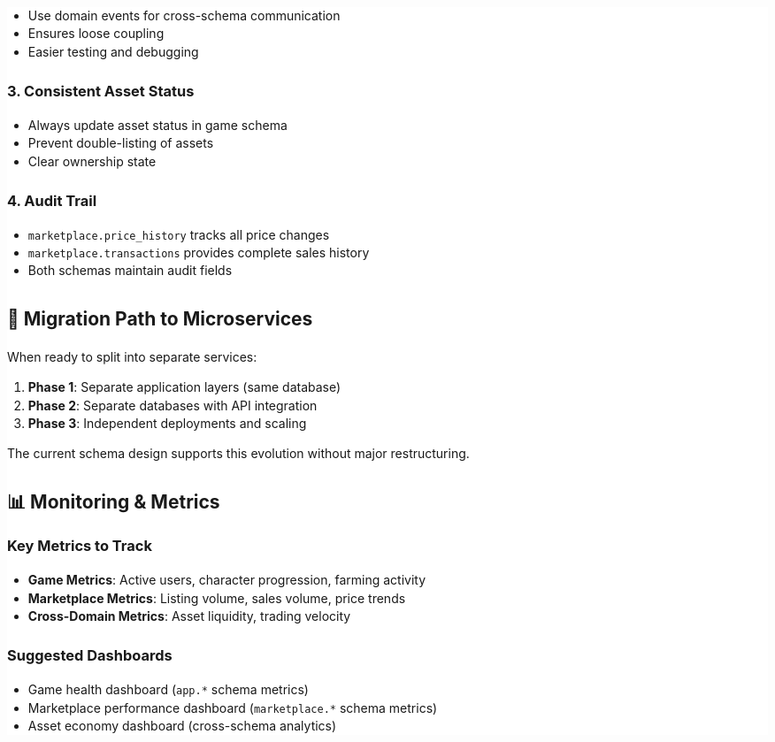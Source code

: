 - Use domain events for cross-schema communication
- Ensures loose coupling
- Easier testing and debugging

### 3. **Consistent Asset Status**

- Always update asset status in game schema
- Prevent double-listing of assets
- Clear ownership state

### 4. **Audit Trail**

- `marketplace.price_history` tracks all price changes
- `marketplace.transactions` provides complete sales history
- Both schemas maintain audit fields

## 🔄 **Migration Path to Microservices**

When ready to split into separate services:

1. **Phase 1**: Separate application layers (same database)
2. **Phase 2**: Separate databases with API integration
3. **Phase 3**: Independent deployments and scaling

The current schema design supports this evolution without major restructuring.

## 📊 **Monitoring & Metrics**

### Key Metrics to Track

- **Game Metrics**: Active users, character progression, farming activity
- **Marketplace Metrics**: Listing volume, sales volume, price trends
- **Cross-Domain Metrics**: Asset liquidity, trading velocity

### Suggested Dashboards

- Game health dashboard (`app.*` schema metrics)
- Marketplace performance dashboard (`marketplace.*` schema metrics)
- Asset economy dashboard (cross-schema analytics)
